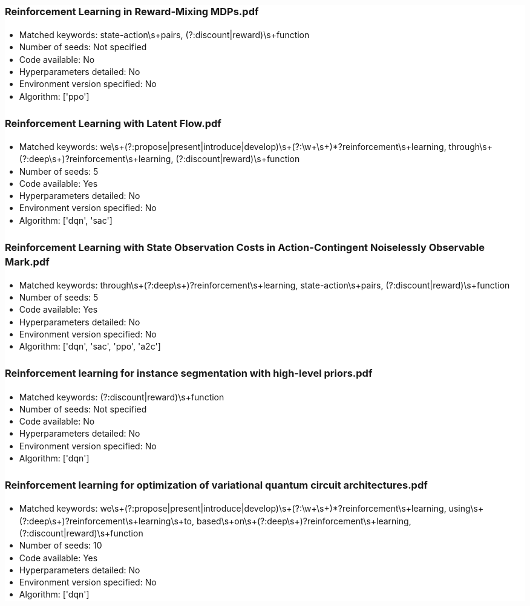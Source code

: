 
### Reinforcement Learning in Reward-Mixing MDPs.pdf
* Matched keywords: state-action\s+pairs, (?:discount|reward)\s+function
* Number of seeds: Not specified
* Code available: No
* Hyperparameters detailed: No
* Environment version specified: No
* Algorithm: ['ppo']


### Reinforcement Learning with Latent Flow.pdf
* Matched keywords: we\s+(?:propose|present|introduce|develop)\s+(?:\w+\s+)*?reinforcement\s+learning, through\s+(?:deep\s+)?reinforcement\s+learning, (?:discount|reward)\s+function
* Number of seeds: 5
* Code available: Yes
* Hyperparameters detailed: No
* Environment version specified: No
* Algorithm: ['dqn', 'sac']


### Reinforcement Learning with State Observation Costs in Action-Contingent Noiselessly Observable Mark.pdf
* Matched keywords: through\s+(?:deep\s+)?reinforcement\s+learning, state-action\s+pairs, (?:discount|reward)\s+function
* Number of seeds: 5
* Code available: Yes
* Hyperparameters detailed: No
* Environment version specified: No
* Algorithm: ['dqn', 'sac', 'ppo', 'a2c']


### Reinforcement learning for instance segmentation with high-level priors.pdf
* Matched keywords: (?:discount|reward)\s+function
* Number of seeds: Not specified
* Code available: No
* Hyperparameters detailed: No
* Environment version specified: No
* Algorithm: ['dqn']


### Reinforcement learning for optimization of variational quantum circuit architectures.pdf
* Matched keywords: we\s+(?:propose|present|introduce|develop)\s+(?:\w+\s+)*?reinforcement\s+learning, using\s+(?:deep\s+)?reinforcement\s+learning\s+to, based\s+on\s+(?:deep\s+)?reinforcement\s+learning, (?:discount|reward)\s+function
* Number of seeds: 10
* Code available: Yes
* Hyperparameters detailed: No
* Environment version specified: No
* Algorithm: ['dqn']
